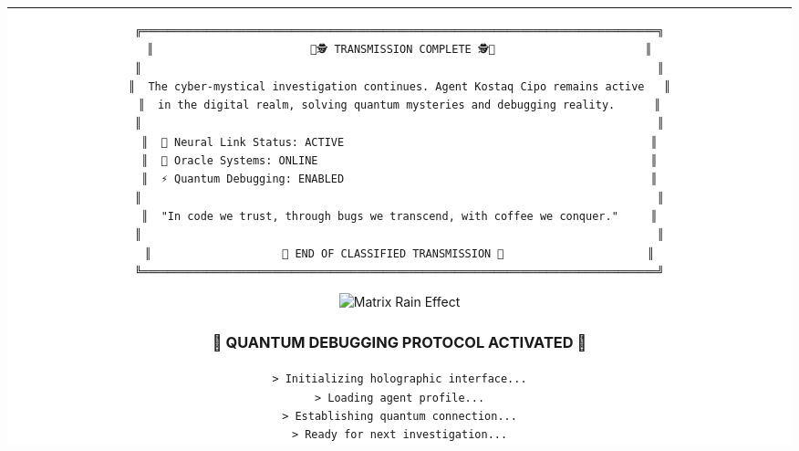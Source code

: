 </div>

---

<div align="center">

```
╔═══════════════════════════════════════════════════════════════════════════════╗
║                        🔮🕵️ TRANSMISSION COMPLETE 🕵️🔮                       ║
║                                                                               ║
║  The cyber-mystical investigation continues. Agent Kostaq Cipo remains active   ║
║  in the digital realm, solving quantum mysteries and debugging reality.      ║
║                                                                               ║
║  📡 Neural Link Status: ACTIVE                                               ║
║  🔮 Oracle Systems: ONLINE                                                   ║
║  ⚡ Quantum Debugging: ENABLED                                               ║
║                                                                               ║
║  "In code we trust, through bugs we transcend, with coffee we conquer."     ║
║                                                                               ║
║                    🌟 END OF CLASSIFIED TRANSMISSION 🌟                      ║
╚═══════════════════════════════════════════════════════════════════════════════╝
```

<img src="https://raw.githubusercontent.com/rodrigograca31/rodrigograca31/master/matrix.svg" alt="Matrix Rain Effect" width="100%" />

### 🎯 **QUANTUM DEBUGGING PROTOCOL ACTIVATED** 🎯

```
> Initializing holographic interface...
> Loading agent profile...
> Establishing quantum connection...
> Ready for next investigation...
```

</div>